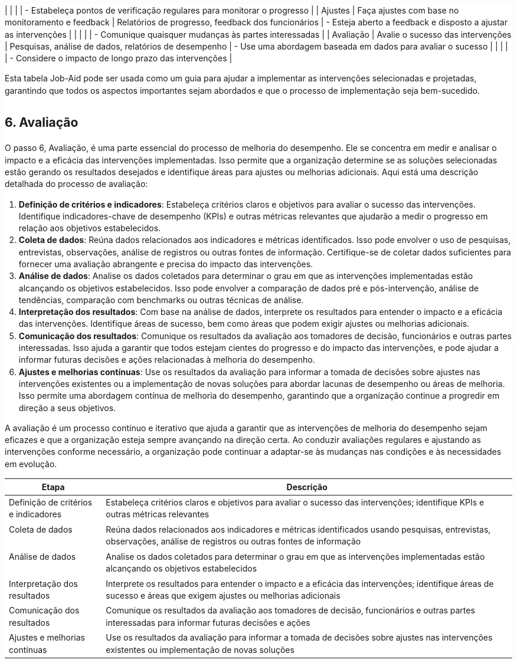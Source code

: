 |               |                                                     |                                                       | - Estabeleça pontos de verificação regulares para monitorar o progresso   |
| Ajustes       | Faça ajustes com base no monitoramento e feedback   | Relatórios de progresso, feedback dos funcionários    | - Esteja aberto a feedback e disposto a ajustar as intervenções            |
|               |                                                     |                                                       | - Comunique quaisquer mudanças às partes interessadas                      |
| Avaliação     | Avalie o sucesso das intervenções                   | Pesquisas, análise de dados, relatórios de desempenho | - Use uma abordagem baseada em dados para avaliar o sucesso                |
|               |                                                     |                                                       | - Considere o impacto de longo prazo das intervenções                      |

Esta tabela Job-Aid pode ser usada como um guia para ajudar a implementar as intervenções selecionadas e projetadas, garantindo que todos os aspectos importantes sejam abordados e que o processo de implementação seja bem-sucedido.

## 6. Avaliação

O passo 6, Avaliação, é uma parte essencial do processo de melhoria do desempenho. Ele se concentra em medir e analisar o impacto e a eficácia das intervenções implementadas. Isso permite que a organização determine se as soluções selecionadas estão gerando os resultados desejados e identifique áreas para ajustes ou melhorias adicionais. Aqui está uma descrição detalhada do processo de avaliação:

1. **Definição de critérios e indicadores**: Estabeleça critérios claros e objetivos para avaliar o sucesso das intervenções. Identifique indicadores-chave de desempenho (KPIs) e outras métricas relevantes que ajudarão a medir o progresso em relação aos objetivos estabelecidos.
2. **Coleta de dados**: Reúna dados relacionados aos indicadores e métricas identificados. Isso pode envolver o uso de pesquisas, entrevistas, observações, análise de registros ou outras fontes de informação. Certifique-se de coletar dados suficientes para fornecer uma avaliação abrangente e precisa do impacto das intervenções.
3. **Análise de dados**: Analise os dados coletados para determinar o grau em que as intervenções implementadas estão alcançando os objetivos estabelecidos. Isso pode envolver a comparação de dados pré e pós-intervenção, análise de tendências, comparação com benchmarks ou outras técnicas de análise.
4. **Interpretação dos resultados**: Com base na análise de dados, interprete os resultados para entender o impacto e a eficácia das intervenções. Identifique áreas de sucesso, bem como áreas que podem exigir ajustes ou melhorias adicionais.
5. **Comunicação dos resultados**: Comunique os resultados da avaliação aos tomadores de decisão, funcionários e outras partes interessadas. Isso ajuda a garantir que todos estejam cientes do progresso e do impacto das intervenções, e pode ajudar a informar futuras decisões e ações relacionadas à melhoria do desempenho.
6. **Ajustes e melhorias contínuas**: Use os resultados da avaliação para informar a tomada de decisões sobre ajustes nas intervenções existentes ou a implementação de novas soluções para abordar lacunas de desempenho ou áreas de melhoria. Isso permite uma abordagem contínua de melhoria do desempenho, garantindo que a organização continue a progredir em direção a seus objetivos.

A avaliação é um processo contínuo e iterativo que ajuda a garantir que as intervenções de melhoria do desempenho sejam eficazes e que a organização esteja sempre avançando na direção certa. Ao conduzir avaliações regulares e ajustando as intervenções conforme necessário, a organização pode continuar a adaptar-se às mudanças nas condições e às necessidades em evolução.

| Etapa                         | Descrição                                                                                                                                                        |
|-------------------------------|------------------------------------------------------------------------------------------------------------------------------------------------------------------|
| Definição de critérios e indicadores | Estabeleça critérios claros e objetivos para avaliar o sucesso das intervenções; identifique KPIs e outras métricas relevantes                                   |
| Coleta de dados               | Reúna dados relacionados aos indicadores e métricas identificados usando pesquisas, entrevistas, observações, análise de registros ou outras fontes de informação |
| Análise de dados              | Analise os dados coletados para determinar o grau em que as intervenções implementadas estão alcançando os objetivos estabelecidos                                |
| Interpretação dos resultados  | Interprete os resultados para entender o impacto e a eficácia das intervenções; identifique áreas de sucesso e áreas que exigem ajustes ou melhorias adicionais |
| Comunicação dos resultados    | Comunique os resultados da avaliação aos tomadores de decisão, funcionários e outras partes interessadas para informar futuras decisões e ações                    |
| Ajustes e melhorias contínuas | Use os resultados da avaliação para informar a tomada de decisões sobre ajustes nas intervenções existentes ou implementação de novas soluções                      |
